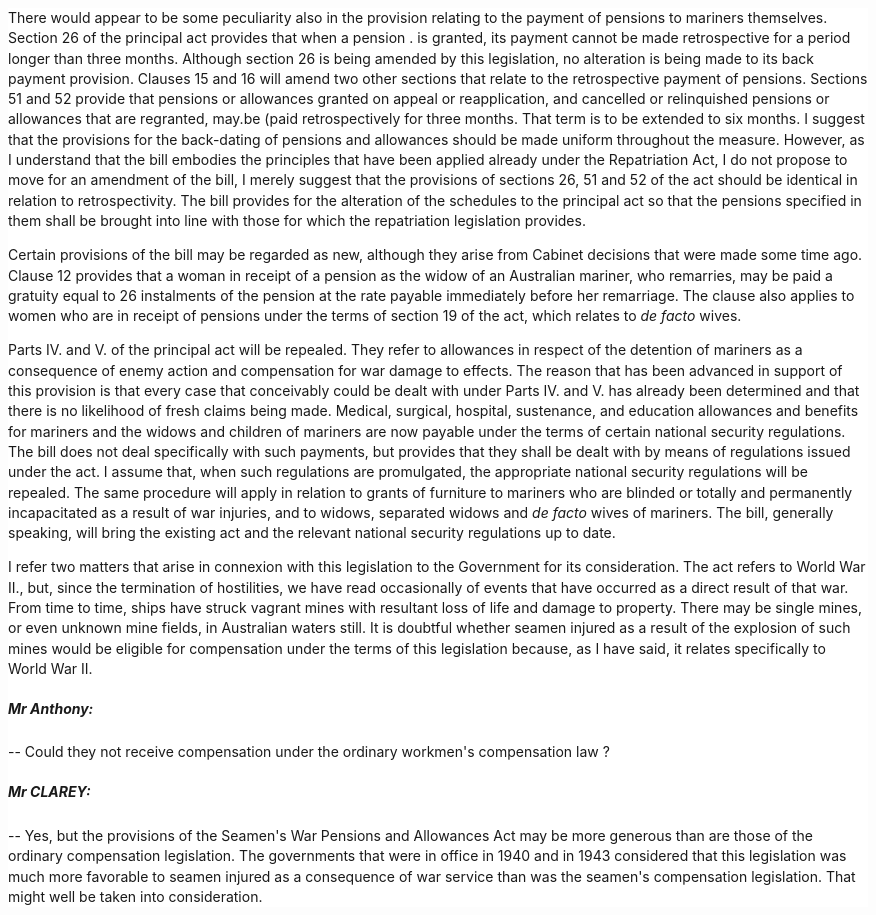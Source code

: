 There would appear to be some peculiarity also in the provision relating to the payment of pensions to mariners themselves. Section 26 of the principal act provides that when a pension . is granted, its payment cannot be made retrospective for a period longer than three months. Although section 26 is being amended by this legislation, no alteration is being made to its back payment provision. Clauses 15 and 16 will amend two other sections that relate to the retrospective payment of pensions. Sections 51 and 52 provide that pensions or allowances granted on appeal or reapplication, and cancelled or relinquished pensions or allowances that are regranted, may.be (paid retrospectively for three months. That term is to be extended to six months. I suggest that the provisions for the back-dating of pensions and allowances should be made uniform throughout the measure. However, as I understand that the bill embodies the principles that have been applied already under the Repatriation Act, I do not propose to move for an amendment of the bill, I merely suggest that the provisions of sections 26, 51 and 52 of the act should be identical in relation to retrospectivity. The bill provides for the alteration of the schedules to the principal act so that the pensions specified in them shall be brought into line with those for which the repatriation legislation provides. 

Certain provisions of the bill may be regarded as new, although they arise from Cabinet decisions that were made some time ago. Clause 12 provides that a woman in receipt of a pension as the widow of an Australian mariner, who remarries, may be paid a gratuity equal to 26 instalments of the pension at the rate payable immediately before her remarriage. The clause also applies to women who are in receipt of pensions under the terms of section 19 of the act, which relates to  *de facto*  wives. 

Parts IV. and V. of the principal act will be repealed. They refer to allowances in respect of the detention of mariners as a consequence of enemy action and compensation for war damage to effects. The reason that has been advanced in support of this provision is that every case that conceivably could be dealt with under Parts IV. and V. has already been determined and that there is no likelihood of fresh claims being made. Medical, surgical, hospital, sustenance, and education allowances and benefits for mariners and the widows and children of mariners are now payable under the terms of certain national security regulations. The bill does not deal specifically with such payments, but provides that they shall be dealt with by means of regulations issued under the act. I assume that, when such regulations are promulgated, the appropriate national security regulations will be repealed. The same procedure will apply in relation to grants of furniture to mariners who are blinded or totally and permanently incapacitated as a result of war injuries, and to widows, separated widows and  *de facto*  wives of mariners. The bill, generally speaking, will bring the existing act and the relevant national security regulations up to date. 

I refer two matters that arise in connexion with this legislation to the Government for its consideration. The act refers to World War II., but, since the termination of hostilities, we have read occasionally of events that have occurred as a direct result of that war. From time to time, ships have struck vagrant mines with resultant loss of life and damage to property. There may be single mines, or even unknown mine fields, in Australian waters still. It is doubtful whether seamen injured as a result of the explosion of such mines would be eligible for compensation under the terms of this legislation because, as I have said, it relates specifically to World War II. 

##### Mr Anthony:

--  Could they not receive compensation under the ordinary workmen's compensation law ? 

##### Mr CLAREY:

-- Yes, but the provisions of the Seamen's War Pensions and Allowances Act may be more generous than are those of the ordinary compensation legislation. The governments that were in office in 1940 and in 1943 considered that this legislation was much more favorable to seamen injured as a consequence of war service than was the seamen's compensation legislation. That might well be taken into consideration. 
